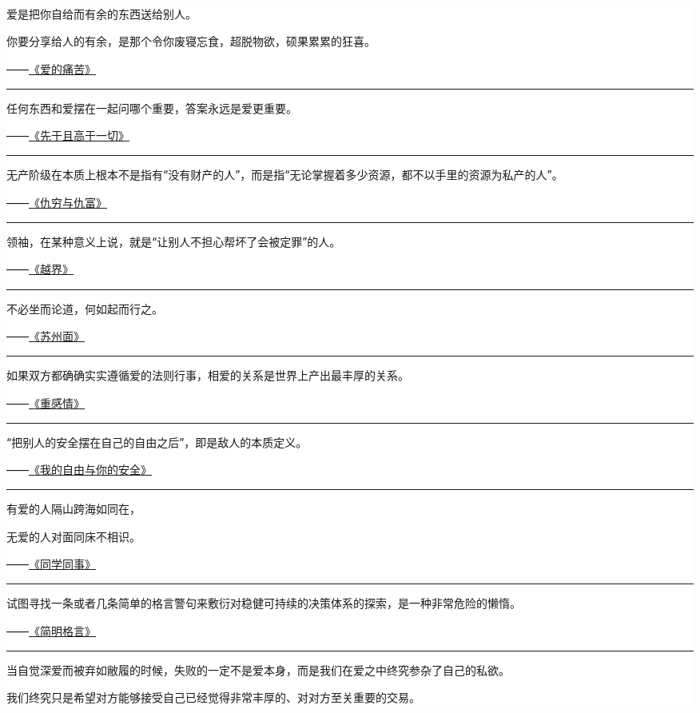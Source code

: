 
爱是把你自给而有余的东西送给别人。

你要分享给人的有余，是那个令你废寝忘食，超脱物欲，硕果累累的狂喜。

——[《爱的痛苦》](https://www.zhihu.com/question/418006057/answer/1827778336)

---

任何东西和爱摆在一起问哪个重要，答案永远是爱更重要。

——[《先于且高于一切》](https://www.zhihu.com/question/40017710/answer/2115880457)

---

无产阶级在本质上根本不是指有“没有财产的人”，而是指“无论掌握着多少资源，都不以手里的资源为私产的人”。

  
——[《仇穷与仇富》](https://www.zhihu.com/question/459890228/answer/1891365245)


---

领袖，在某种意义上说，就是“让别人不担心帮坏了会被定罪”的人。
  
——[《越界》](https://www.zhihu.com/question/374143317/answer/1077388375)

---
 
不必坐而论道，何如起而行之。

——[《苏州面》](https://www.zhihu.com/question/495902748/answer/2554024526)

---

如果双方都确确实实遵循爱的法则行事，相爱的关系是世界上产出最丰厚的关系。

——[《重感情》](https://www.zhihu.com/question/431517474/answer/1650590707)

---

“把别人的安全摆在自己的自由之后”，即是敌人的本质定义。

——[《我的自由与你的安全》](https://www.zhihu.com/question/462633806/answer/2523677473)

---

有爱的人隔山跨海如同在，

无爱的人对面同床不相识。

——[《同学同事》](https://www.zhihu.com/question/521467583/answer/2477115858)

---

试图寻找一条或者几条简单的格言警句来敷衍对稳健可持续的决策体系的探索，是一种非常危险的懒惰。

——[《简明格言》](https://www.zhihu.com/question/293390085/answer/726784502)

---

当自觉深爱而被弃如敝履的时候，失败的一定不是爱本身，而是我们在爱之中终究参杂了自己的私欲。  
  
我们终究只是希望对方能够接受自己已经觉得非常丰厚的、对对方至关重要的交易。  
  